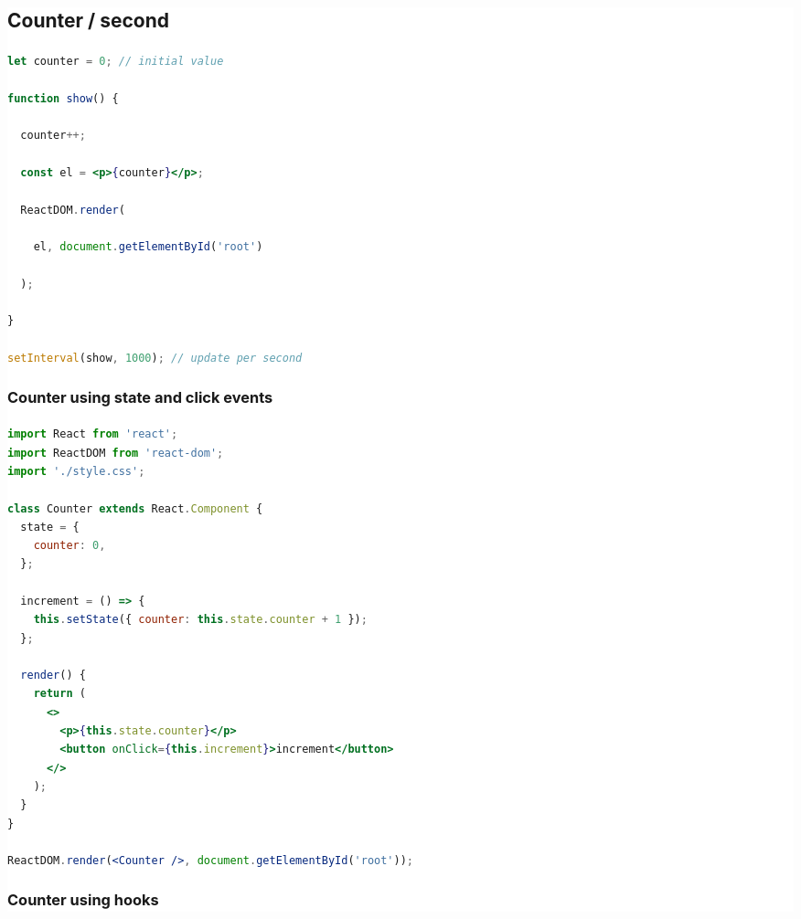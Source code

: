 ## Counter / second

```jsx
let counter = 0; // initial value

function show() {

  counter++;

  const el = <p>{counter}</p>;

  ReactDOM.render(

    el, document.getElementById('root')

  );

}

setInterval(show, 1000); // update per second
```

### Counter using state and click events

```jsx
import React from 'react';
import ReactDOM from 'react-dom';
import './style.css';

class Counter extends React.Component {
  state = {
    counter: 0,
  };

  increment = () => {
    this.setState({ counter: this.state.counter + 1 });
  };

  render() {
    return (
      <>
        <p>{this.state.counter}</p>
        <button onClick={this.increment}>increment</button>
      </>
    );
  }
}

ReactDOM.render(<Counter />, document.getElementById('root'));
```

### Counter using hooks
